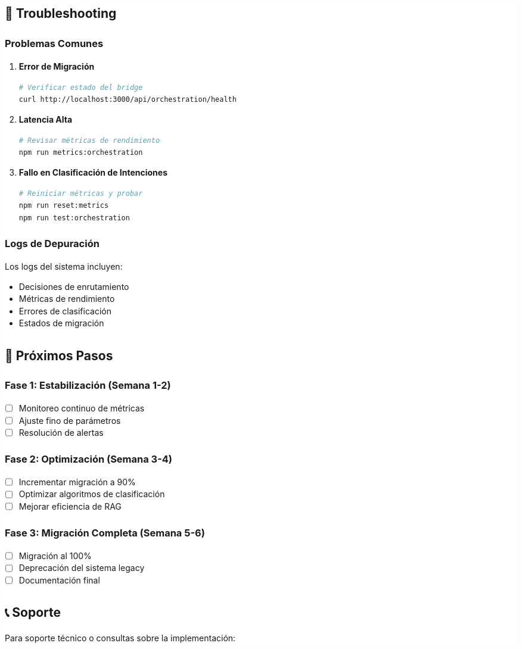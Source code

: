 ## 🚨 Troubleshooting

### Problemas Comunes

1. **Error de Migración**
   ```bash
   # Verificar estado del bridge
   curl http://localhost:3000/api/orchestration/health
   ```

2. **Latencia Alta**
   ```bash
   # Revisar métricas de rendimiento
   npm run metrics:orchestration
   ```

3. **Fallo en Clasificación de Intenciones**
   ```bash
   # Reiniciar métricas y probar
   npm run reset:metrics
   npm run test:orchestration
   ```

### Logs de Depuración

Los logs del sistema incluyen:
- Decisiones de enrutamiento
- Métricas de rendimiento
- Errores de clasificación
- Estados de migración

## 🔮 Próximos Pasos

### Fase 1: Estabilización (Semana 1-2)
- [ ] Monitoreo continuo de métricas
- [ ] Ajuste fino de parámetros
- [ ] Resolución de alertas

### Fase 2: Optimización (Semana 3-4)
- [ ] Incrementar migración a 90%
- [ ] Optimizar algoritmos de clasificación
- [ ] Mejorar eficiencia de RAG

### Fase 3: Migración Completa (Semana 5-6)
- [ ] Migración al 100%
- [ ] Deprecación del sistema legacy
- [ ] Documentación final

## 📞 Soporte

Para soporte técnico o consultas sobre la implementación:
